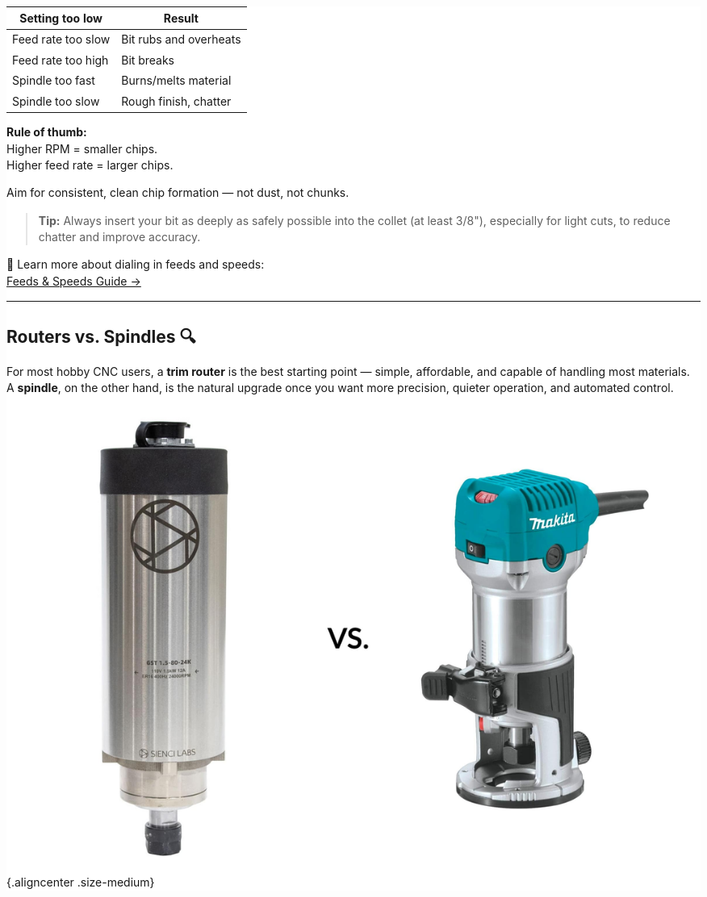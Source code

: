 | Setting too low | Result |
|------------------|---------|
| Feed rate too slow | Bit rubs and overheats |
| Feed rate too high | Bit breaks |
| Spindle too fast | Burns/melts material |
| Spindle too slow | Rough finish, chatter |

**Rule of thumb:**  
Higher RPM = smaller chips.  
Higher feed rate = larger chips.  

Aim for consistent, clean chip formation — not dust, not chunks.  

> **Tip:** Always insert your bit as deeply as safely possible into the collet (at least 3/8"), especially for light cuts, to reduce chatter and improve accuracy.  

📘 Learn more about dialing in feeds and speeds:  
[Feeds & Speeds Guide →](https://resources.sienci.com/view/lmk2-feeds-and-speeds/)

---

## Routers vs. Spindles 🔍

For most hobby CNC users, a **trim router** is the best starting point — simple, affordable, and capable of handling most materials. A **spindle**, on the other hand, is the natural upgrade once you want more precision, quieter operation, and automated control.  

![](/_images/_cnc-fun/_the-basics/cnc_ba_router-vsspindle.jpg){.aligncenter .size-medium}
